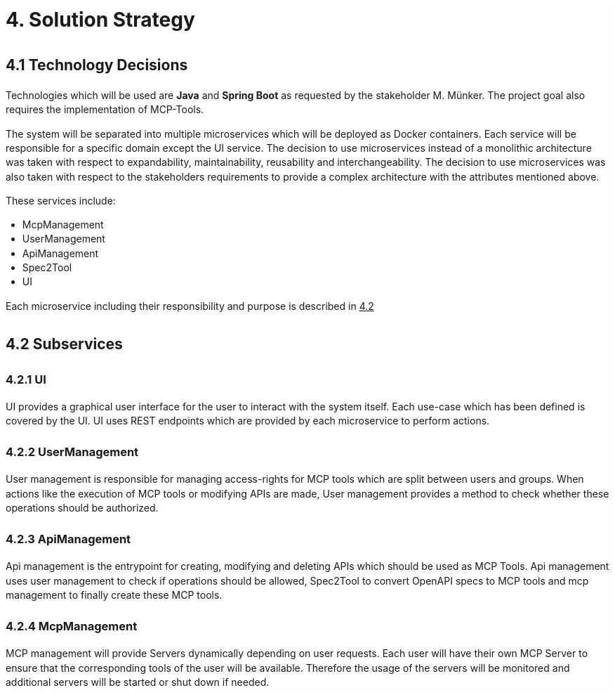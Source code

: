 # 4. Solution Strategy
## 4.1 Technology Decisions

Technologies which will be used are **Java** and **Spring Boot** as requested by the stakeholder M. Münker.
The project goal also requires the implementation of MCP-Tools.

The system will be separated into multiple microservices which will be deployed as Docker containers.
Each service will be responsible for a specific domain except the UI service.
The decision to use microservices instead of a monolithic architecture was taken with respect to 
expandability, maintainability, reusability and interchangeability. 
The decision to use microservices was also taken with respect to the stakeholders requirements to provide a 
complex architecture with the attributes mentioned above.

These services include:
- McpManagement
- UserManagement
- ApiManagement
- Spec2Tool
- UI

Each microservice including their responsibility and purpose is described in [4.2](#42-subservices)

## 4.2 Subservices

### 4.2.1 UI
UI provides a graphical user interface for the user to interact with the system itself. Each use-case which has been
defined is covered by the UI. UI uses REST endpoints which are provided by each microservice to perform actions.

### 4.2.2 UserManagement
User management is responsible for managing access-rights for MCP tools which are split between users and groups.
When actions like the execution of MCP tools or modifying APIs are made, User management provides a method to check
whether these operations should be authorized.

### 4.2.3 ApiManagement
Api management is the entrypoint for creating, modifying and deleting APIs which should be used as MCP Tools.
Api management uses user management to check if operations should be allowed, Spec2Tool to convert OpenAPI specs to
MCP tools and mcp management to finally create these MCP tools.

### 4.2.4 McpManagement
MCP management will provide Servers dynamically depending on user requests. Each user will have their own MCP Server
to ensure that the corresponding tools of the user will be available. Therefore the usage of the servers will be
monitored and additional servers will be started or shut down if needed.
